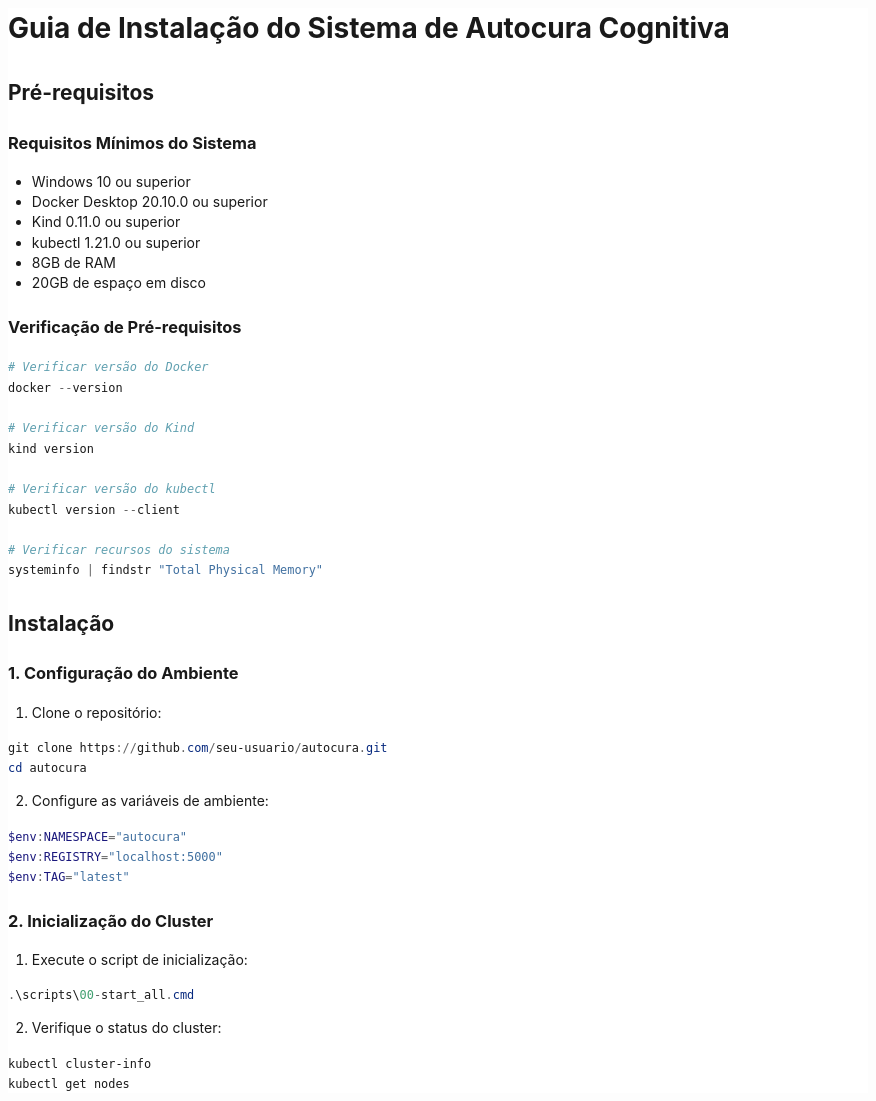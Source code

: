 # Guia de Instalação do Sistema de Autocura Cognitiva

## Pré-requisitos

### Requisitos Mínimos do Sistema
- Windows 10 ou superior
- Docker Desktop 20.10.0 ou superior
- Kind 0.11.0 ou superior
- kubectl 1.21.0 ou superior
- 8GB de RAM
- 20GB de espaço em disco

### Verificação de Pré-requisitos
```powershell
# Verificar versão do Docker
docker --version

# Verificar versão do Kind
kind version

# Verificar versão do kubectl
kubectl version --client

# Verificar recursos do sistema
systeminfo | findstr "Total Physical Memory"
```

## Instalação

### 1. Configuração do Ambiente
1. Clone o repositório:
```powershell
git clone https://github.com/seu-usuario/autocura.git
cd autocura
```

2. Configure as variáveis de ambiente:
```powershell
$env:NAMESPACE="autocura"
$env:REGISTRY="localhost:5000"
$env:TAG="latest"
```

### 2. Inicialização do Cluster
1. Execute o script de inicialização:
```powershell
.\scripts\00-start_all.cmd
```

2. Verifique o status do cluster:
```powershell
kubectl cluster-info
kubectl get nodes
```
